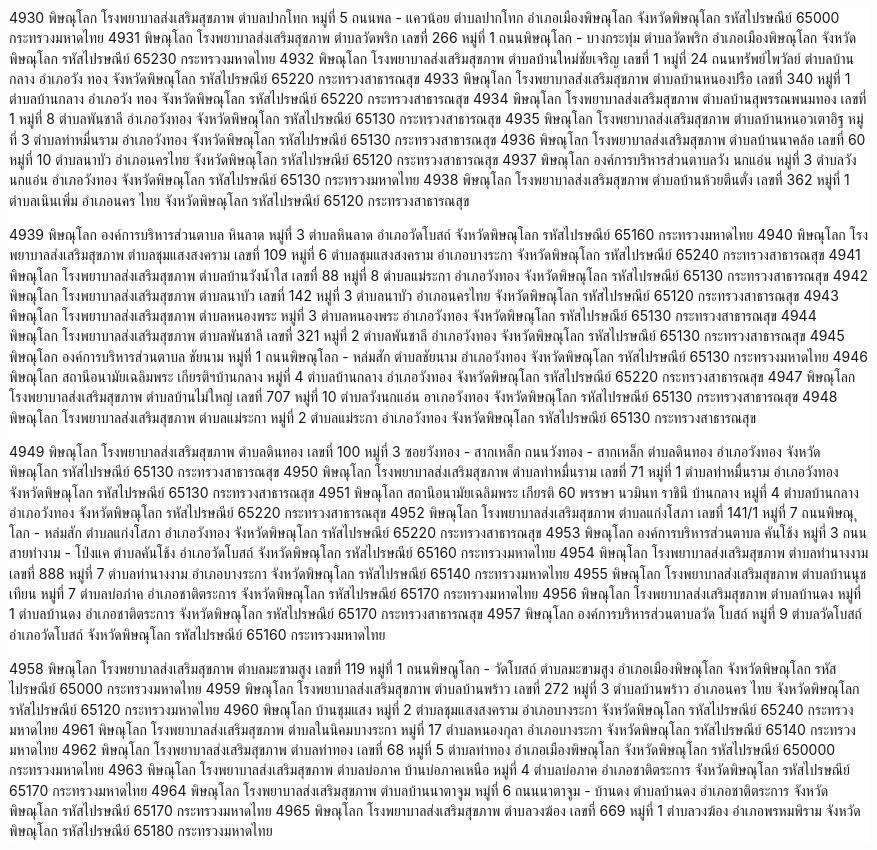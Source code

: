 4930 พิษณุโลก โรงพยาบาลส่งเสริมสุขภาพ ตำบลปากโทก หมู่ที่ 5 ถนนพล - แควน้อย ตำบลปากโทก อำเภอเมืองพิษณุโลก จังหวัดพิษณุโลก รหัสไปรษณีย์ 65000 กระทรวงมหาดไทย 4931 พิษณุโลก โรงพยาบาลส่งเสริมสุขภาพ ตำบลวัดพริก เลขที่ 266 หมู่ที่ 1 ถนนพิษณุโลก - บางกระทุ่ม ตำบลวัดพริก อำเภอเมืองพิษณุโลก จังหวัดพิษณุโลก รหัสไปรษณีย์ 65230 กระทรวงมหาดไทย 4932 พิษณุโลก โรงพยาบาลส่งเสริมสุขภาพ ตำบลบ้านใหม่ชัยเจริญ เลขที่ 1 หมู่ที่ 24 ถนนทรัพย์ไพวัลย์ ตำบลบ้านกลาง อำเภอวัง ทอง จังหวัดพิษณุโลก รหัสไปรษณีย์ 65220 กระทรวงสาธารณสุข 4933 พิษณุโลก โรงพยาบาลส่งเสริมสุขภาพ ตำบลบ้านหนองปรือ เลขที่ 340 หมู่ที่ 1 ตำบลบ้านกลาง อำเภอวัง ทอง จังหวัดพิษณุโลก รหัสไปรษณีย์ 65220 กระทรวงสาธารณสุข 4934 พิษณุโลก โรงพยาบาลส่งเสริมสุขภาพ ตำบลบ้านสุพรรณพนมทอง เลขที่ 1 หมู่ที่ 8 ตำบลพันชาลี อำเภอวังทอง จังหวัดพิษณุโลก รหัสไปรษณีย์ 65130 กระทรวงสาธารณสุข 4935 พิษณุโลก โรงพยาบาลส่งเสริมสุขภาพ ตำบลบ้านหนอวเตาอิฐ หมู่ที่ 3 ตำบลท่าหมื่นราม อำเภอวังทอง จังหวัดพิษณุโลก รหัสไปรษณีย์ 65130 กระทรวงสาธารณสุข 4936 พิษณุโลก โรงพยาบาลส่งเสริมสุขภาพ ตำบลบ้านนาคล้อ เลขที่ 60 หมู่ที่ 10 ตำบลนาบัว อำเภอนครไทย จังหวัดพิษณุโลก รหัสไปรษณีย์ 65120 กระทรวงสาธารณสุข 4937 พิษณุโลก องค์การบริหารส่วนตาบลวัง นกแอ่น หมู่ที่ 3 ตำบลวังนกแอ่น อำเภอวังทอง จังหวัดพิษณุโลก รหัสไปรษณีย์ 65130 กระทรวงมหาดไทย 4938 พิษณุโลก โรงพยาบาลส่งเสริมสุขภาพ ตำบลบ้านห้วยตีนตั่ง เลขที่ 362 หมู่ที่ 1 ตำบลเนินเพิ่ม อำเภอนคร ไทย จังหวัดพิษณุโลก รหัสไปรษณีย์ 65120 กระทรวงสาธารณสุข

4939 พิษณุโลก องค์การบริหารส่วนตาบล หินลาด หมู่ที่ 3 ตำบลหินลาด อำเภอวัดโบสถ์ จังหวัดพิษณุโลก รหัสไปรษณีย์ 65160 กระทรวงมหาดไทย 4940 พิษณุโลก โรงพยาบาลส่งเสริมสุขภาพ ตำบลชุมแสงสงคราม เลขที่ 109 หมู่ที่ 6 ตำบลชุมแสงสงคราม อำเภอบางระกา จังหวัดพิษณุโลก รหัสไปรษณีย์ 65240 กระทรวงสาธารณสุข 4941 พิษณุโลก โรงพยาบาลส่งเสริมสุขภาพ ตำบลบ้านวังน้ำใส เลขที่ 88 หมู่ที่ 8 ตำบลแม่ระกา อำเภอวังทอง จังหวัดพิษณุโลก รหัสไปรษณีย์ 65130 กระทรวงสาธารณสุข 4942 พิษณุโลก โรงพยาบาลส่งเสริมสุขภาพ ตำบลนาบัว เลขที่ 142 หมู่ที่ 3 ตำบลนาบัว อำเภอนครไทย จังหวัดพิษณุโลก รหัสไปรษณีย์ 65120 กระทรวงสาธารณสุข 4943 พิษณุโลก โรงพยาบาลส่งเสริมสุขภาพ ตำบลหนองพระ หมู่ที่ 3 ตำบลหนองพระ อำเภอวังทอง จังหวัดพิษณุโลก รหัสไปรษณีย์ 65130 กระทรวงสาธารณสุข 4944 พิษณุโลก โรงพยาบาลส่งเสริมสุขภาพ ตำบลพันชาลี เลขที่ 321 หมู่ที่ 2 ตำบลพันชาลี อำเภอวังทอง จังหวัดพิษณุโลก รหัสไปรษณีย์ 65130 กระทรวงสาธารณสุข 4945 พิษณุโลก องค์การบริหารส่วนตาบล ชัยนาม หมู่ที่ 1 ถนนพิษณุโลก - หล่มสัก ตำบลชัยนาม อำเภอวังทอง จังหวัดพิษณุโลก รหัสไปรษณีย์ 65130 กระทรวงมหาดไทย 4946 พิษณุโลก สถานีอนามัยเฉลิมพระ เกียรติฯบ้านกลาง หมู่ที่ 4 ตำบลบ้านกลาง อำเภอวังทอง จังหวัดพิษณุโลก รหัสไปรษณีย์ 65220 กระทรวงสาธารณสุข 4947 พิษณุโลก โรงพยาบาลส่งเสริมสุขภาพ ตำบลบ้านไม่ใหญ่ เลขที่ 707 หมู่ที่ 10 ตำบลวังนกแอ่น อาเภอวังทอง จังหวัดพิษณุโลก รหัสไปรษณีย์ 65130 กระทรวงสาธารณสุข 4948 พิษณุโลก โรงพยาบาลส่งเสริมสุขภาพ ตำบลแม่ระกา หมู่ที่ 2 ตำบลแม่ระกา อำเภอวังทอง จังหวัดพิษณุโลก รหัสไปรษณีย์ 65130 กระทรวงสาธารณสุข

4949 พิษณุโลก โรงพยาบาลส่งเสริมสุขภาพ ตำบลดินทอง เลขที่ 100 หมู่ที่ 3 ซอยวังทอง - สากเหล็ก ถนนวังทอง - สากเหล็ก ตำบลดินทอง อำเภอวังทอง จังหวัดพิษณุโลก รหัสไปรษณีย์ 65130 กระทรวงสาธารณสุข 4950 พิษณุโลก โรงพยาบาลส่งเสริมสุขภาพ ตำบลท่าหมื่นราม เลขที่ 71 หมู่ที่ 1 ตำบลท่าหมื่นราม อำเภอวังทอง จังหวัดพิษณุโลก รหัสไปรษณีย์ 65130 กระทรวงสาธารณสุข 4951 พิษณุโลก สถานีอนามัยเฉลิมพระ เกียรติ 60 พรรษา นวมินท ราชินี บ้านกลาง หมู่ที่ 4 ตำบลบ้านกลาง อำเภอวังทอง จังหวัดพิษณุโลก รหัสไปรษณีย์ 65220 กระทรวงสาธารณสุข 4952 พิษณุโลก โรงพยาบาลส่งเสริมสุขภาพ ตำบลแก่งโสภา เลขที่ 141/1 หมู่ที่ 7 ถนนพิษณุ ุ โลก - หล่มสัก ตำบลแก่งโสภา อำเภอวังทอง จังหวัดพิษณุโลก รหัสไปรษณีย์ 65220 กระทรวงสาธารณสุข 4953 พิษณุโลก องค์การบริหารส่วนตาบล คันโช้ง หมู่ที่ 3 ถนนสายท่างาม - โป่งแค ตำบลคันโช้ง อำเภอวัดโบสถ์ จังหวัดพิษณุโลก รหัสไปรษณีย์ 65160 กระทรวงมหาดไทย 4954 พิษณุโลก โรงพยาบาลส่งเสริมสุขภาพ ตำบลท่านางงาม เลขที่ 888 หมู่ที่ 7 ตำบลท่านางงาม อำเภอบางระกา จังหวัดพิษณุโลก รหัสไปรษณีย์ 65140 กระทรวงมหาดไทย 4955 พิษณุโลก โรงพยาบาลส่งเสริมสุขภาพ ตำบลบ้านนุชเทียน หมู่ที่ 7 ตำบลบ่อภำค อำเภอชาติตระการ จังหวัดพิษณุโลก รหัสไปรษณีย์ 65170 กระทรวงมหาดไทย 4956 พิษณุโลก โรงพยาบาลส่งเสริมสุขภาพ ตำบลบ้านดง หมู่ที่ 1 ตำบลบ้านดง อำเภอชาติตระการ จังหวัดพิษณุโลก รหัสไปรษณีย์ 65170 กระทรวงสาธารณสุข 4957 พิษณุโลก องค์การบริหารส่วนตาบลวัด โบสถ์ หมู่ที่ 9 ตำบลวัดโบสถ์ อำเภอวัดโบสถ์ จังหวัดพิษณุโลก รหัสไปรษณีย์ 65160 กระทรวงมหาดไทย

4958 พิษณุโลก โรงพยาบาลส่งเสริมสุขภาพ ตำบลมะขามสูง เลขที่ 119 หมู่ที่ 1 ถนนพิษณูโลก - วัดโบสถ์ ตำบลมะขามสูง อำเภอเมืองพิษณุโลก จังหวัดพิษณุโลก รหัสไปรษณีย์ 65000 กระทรวงมหาดไทย 4959 พิษณุโลก โรงพยาบาลส่งเสริมสุขภาพ ตำบลบ้านพร้าว เลขที่ 272 หมู่ที่ 3 ตำบลบ้านพร้าว อำเภอนคร ไทย จังหวัดพิษณุโลก รหัสไปรษณีย์ 65120 กระทรวงมหาดไทย 4960 พิษณุโลก บ้านชุมแสง หมู่ที่ 2 ตำบลชุมแสงสงคราม อำเภอบางระกา จังหวัดพิษณุโลก รหัสไปรษณีย์ 65240 กระทรวงมหาดไทย 4961 พิษณุโลก โรงพยาบาลส่งเสริมสุขภาพ ตำบลในนิคมบางระกา หมู่ที่ 17 ตำบลหนองกุลา อำเภอบางระกา จังหวัดพิษณุโลก รหัสไปรษณีย์ 65140 กระทรวงมหาดไทย 4962 พิษณุโลก โรงพยาบาลส่งเสริมสุขภาพ ตำบลท่าทอง เลขที่ 68 หมู่ที่ 5 ตำบลท่าทอง อำเภอเมืองพิษณุโลก จังหวัดพิษณุโลก รหัสไปรษณีย์ 650000 กระทรวงมหาดไทย 4963 พิษณุโลก โรงพยาบาลส่งเสริมสุขภาพ ตำบลบ่อภาค บ้านบ่อภาคเหนือ หมู่ที่ 4 ตำบลบ่อภาค อำเภอชาติตระการ จังหวัดพิษณุโลก รหัสไปรษณีย์ 65170 กระทรวงมหาดไทย 4964 พิษณุโลก โรงพยาบาลส่งเสริมสุขภาพ ตำบลบ้านนาตาจูม หมู่ที่ 6 ถนนนาตาจูม - บ้านดง ตำบลบ้านดง อำเภอชาติตระการ จังหวัดพิษณุโลก รหัสไปรษณีย์ 65170 กระทรวงมหาดไทย 4965 พิษณุโลก โรงพยาบาลส่งเสริมสุขภาพ ตำบลวงฆ้อง เลขที่ 669 หมู่ที่ 1 ตำบลวงฆ้อง อำเภอพรหมพิราม จังหวัดพิษณุโลก รหัสไปรษณีย์ 65180 กระทรวงมหาดไทย

